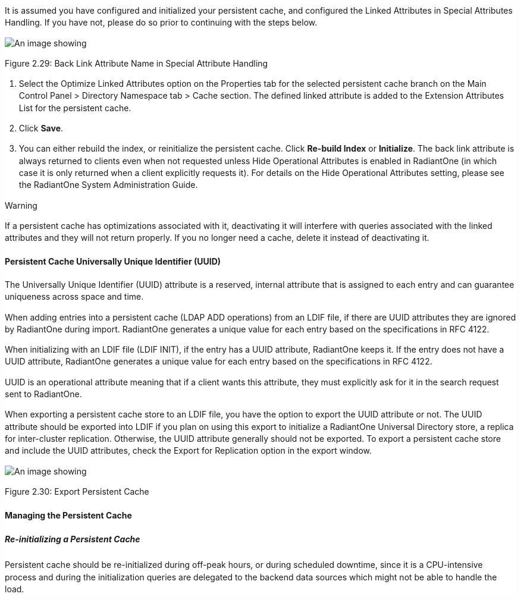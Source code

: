 It is assumed you have configured and initialized your persistent cache, and configured the Linked Attributes in Special Attributes Handling. If you have not, please do so prior to continuing with the steps below.

![An image showing ](Media/Image2.29.jpg)

Figure 2.29: Back Link Attribute Name in Special Attribute Handling

1. Select the Optimize Linked Attributes option on the Properties tab for the selected persistent cache branch on the Main Control Panel > Directory Namespace tab > Cache section. The defined linked attribute is added to the Extension Attributes List for the persistent cache.

2. Click **Save**. 

3. You can either rebuild the index, or reinitialize the persistent cache. Click **Re-build Index** or **Initialize**. The back link attribute is always returned to clients even when not requested unless Hide Operational Attributes is enabled in RadiantOne (in which case it is only returned when a client explicitly requests it). For details on the Hide Operational Attributes setting, please see the RadiantOne System Administration Guide. 

>[!warning] 
>If a persistent cache has optimizations associated with it, deactivating it will interfere with queries associated with the linked attributes and they will not return properly. If you no longer need a cache, delete it instead of deactivating it.

#### Persistent Cache Universally Unique Identifier (UUID)

The Universally Unique Identifier (UUID) attribute is a reserved, internal attribute that is assigned to each entry and can guarantee uniqueness across space and time.

When adding entries into a persistent cache (LDAP ADD operations) from an LDIF file, if there are UUID attributes they are ignored by RadiantOne during import. RadiantOne generates a unique value for each entry based on the specifications in RFC 4122. 

When initializing with an LDIF file (LDIF INIT), if the entry has a UUID attribute, RadiantOne keeps it. If the entry does not have a UUID attribute, RadiantOne generates a unique value for each entry based on the specifications in RFC 4122.

UUID is an operational attribute meaning that if a client wants this attribute, they must explicitly ask for it in the search request sent to RadiantOne.

When exporting a persistent cache store to an LDIF file, you have the option to export the UUID attribute or not. The UUID attribute should be exported into LDIF if you plan on using this export to initialize a RadiantOne Universal Directory store, a replica for inter-cluster replication. Otherwise, the UUID attribute generally should not be exported. To export a persistent cache store and include the UUID attributes, check the Export for Replication option in the export window.

![An image showing ](Media/Image2.30.jpg)
 
Figure 2.30: Export Persistent Cache

#### Managing the Persistent Cache

##### Re-initializing a Persistent Cache 

Persistent cache should be re-initialized during off-peak hours, or during scheduled downtime, since it is a CPU-intensive process and during the initialization queries are delegated to the backend data sources which might not be able to handle the load.
